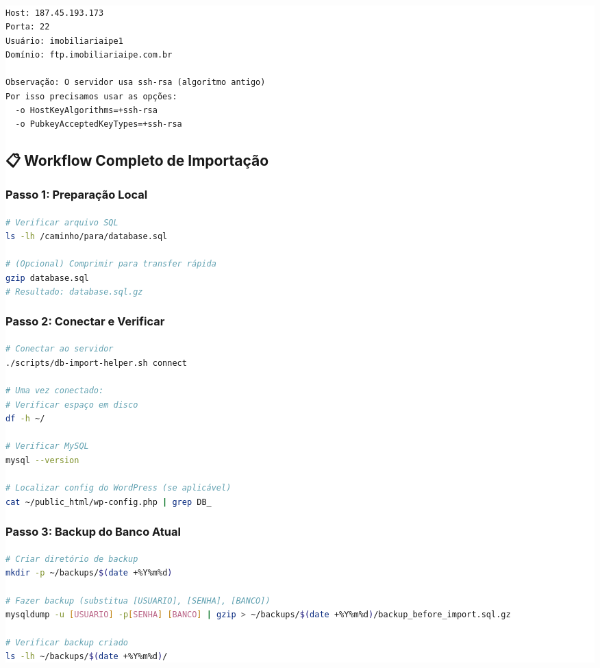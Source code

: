 ```
Host: 187.45.193.173
Porta: 22
Usuário: imobiliariaipe1
Domínio: ftp.imobiliariaipe.com.br

Observação: O servidor usa ssh-rsa (algoritmo antigo)
Por isso precisamos usar as opções:
  -o HostKeyAlgorithms=+ssh-rsa
  -o PubkeyAcceptedKeyTypes=+ssh-rsa
```

## 📋 Workflow Completo de Importação

### Passo 1: Preparação Local
```bash
# Verificar arquivo SQL
ls -lh /caminho/para/database.sql

# (Opcional) Comprimir para transfer rápida
gzip database.sql
# Resultado: database.sql.gz
```

### Passo 2: Conectar e Verificar
```bash
# Conectar ao servidor
./scripts/db-import-helper.sh connect

# Uma vez conectado:
# Verificar espaço em disco
df -h ~/

# Verificar MySQL
mysql --version

# Localizar config do WordPress (se aplicável)
cat ~/public_html/wp-config.php | grep DB_
```

### Passo 3: Backup do Banco Atual
```bash
# Criar diretório de backup
mkdir -p ~/backups/$(date +%Y%m%d)

# Fazer backup (substitua [USUARIO], [SENHA], [BANCO])
mysqldump -u [USUARIO] -p[SENHA] [BANCO] | gzip > ~/backups/$(date +%Y%m%d)/backup_before_import.sql.gz

# Verificar backup criado
ls -lh ~/backups/$(date +%Y%m%d)/
```
